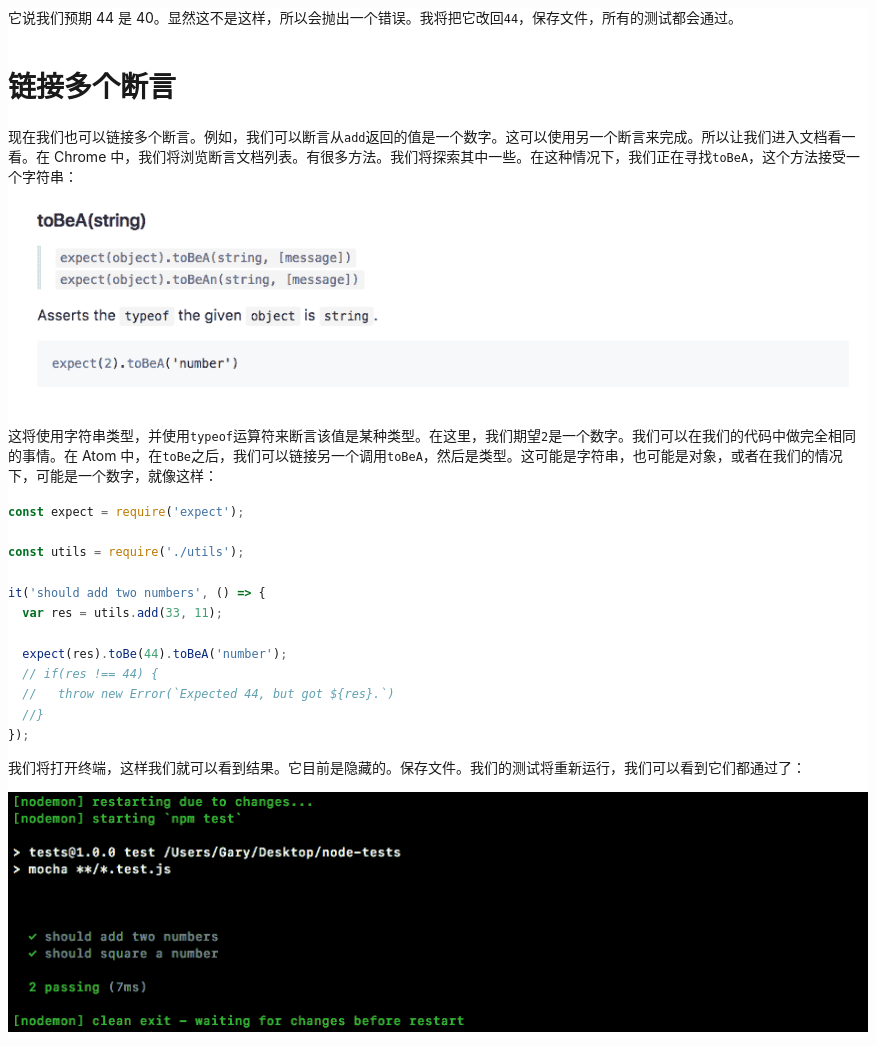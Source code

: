 它说我们预期 44 是 40。显然这不是这样，所以会抛出一个错误。我将把它改回`44`，保存文件，所有的测试都会通过。

# 链接多个断言

现在我们也可以链接多个断言。例如，我们可以断言从`add`返回的值是一个数字。这可以使用另一个断言来完成。所以让我们进入文档看一看。在 Chrome 中，我们将浏览断言文档列表。有很多方法。我们将探索其中一些。在这种情况下，我们正在寻找`toBeA`，这个方法接受一个字符串：

![](img/72f449b0-2275-49a4-b133-aeb0a0b2aa54.png)

这将使用字符串类型，并使用`typeof`运算符来断言该值是某种类型。在这里，我们期望`2`是一个数字。我们可以在我们的代码中做完全相同的事情。在 Atom 中，在`toBe`之后，我们可以链接另一个调用`toBeA`，然后是类型。这可能是字符串，也可能是对象，或者在我们的情况下，可能是一个数字，就像这样：

```js
const expect = require('expect');

const utils = require('./utils');

it('should add two numbers', () => {
  var res = utils.add(33, 11);

  expect(res).toBe(44).toBeA('number');
  // if(res !== 44) {
  //   throw new Error(`Expected 44, but got ${res}.`)
  //}
});
```

我们将打开终端，这样我们就可以看到结果。它目前是隐藏的。保存文件。我们的测试将重新运行，我们可以看到它们都通过了：

![](img/9c4f3131-3392-4529-b3f5-08f8ae8a8513.png)
